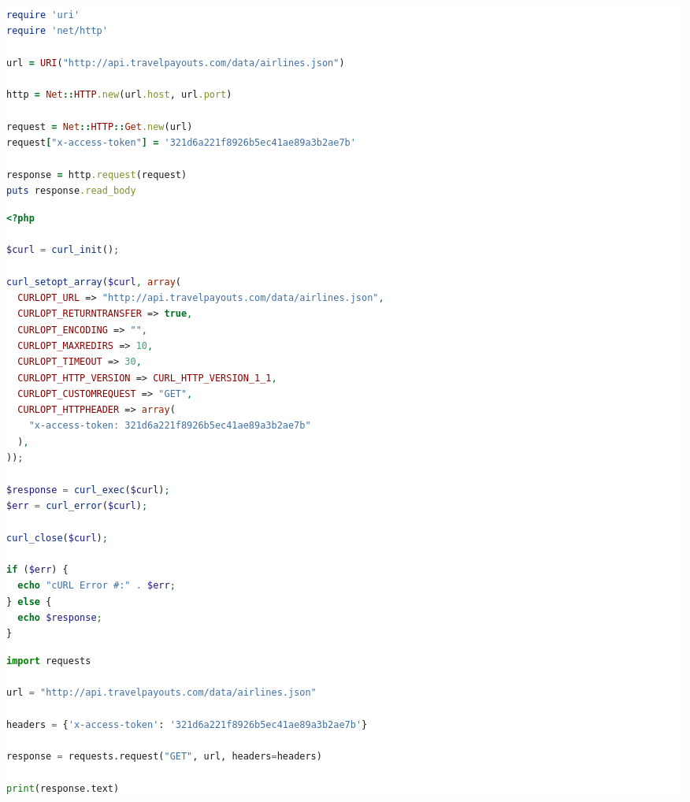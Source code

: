 ```ruby
require 'uri'
require 'net/http'

url = URI("http://api.travelpayouts.com/data/airlines.json")

http = Net::HTTP.new(url.host, url.port)

request = Net::HTTP::Get.new(url)
request["x-access-token"] = '321d6a221f8926b5ec41ae89a3b2ae7b'

response = http.request(request)
puts response.read_body
```

```php
<?php

$curl = curl_init();

curl_setopt_array($curl, array(
  CURLOPT_URL => "http://api.travelpayouts.com/data/airlines.json",
  CURLOPT_RETURNTRANSFER => true,
  CURLOPT_ENCODING => "",
  CURLOPT_MAXREDIRS => 10,
  CURLOPT_TIMEOUT => 30,
  CURLOPT_HTTP_VERSION => CURL_HTTP_VERSION_1_1,
  CURLOPT_CUSTOMREQUEST => "GET",
  CURLOPT_HTTPHEADER => array(
    "x-access-token: 321d6a221f8926b5ec41ae89a3b2ae7b"
  ),
));

$response = curl_exec($curl);
$err = curl_error($curl);

curl_close($curl);

if ($err) {
  echo "cURL Error #:" . $err;
} else {
  echo $response;
}
```

```python
import requests

url = "http://api.travelpayouts.com/data/airlines.json"

headers = {'x-access-token': '321d6a221f8926b5ec41ae89a3b2ae7b'}

response = requests.request("GET", url, headers=headers)

print(response.text)
```
